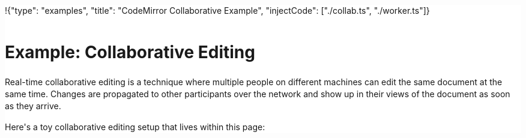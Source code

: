 !{"type": "examples", "title": "CodeMirror Collaborative Example", "injectCode": ["./collab.ts", "./worker.ts"]}

# Example: Collaborative Editing

Real-time collaborative editing is a technique where multiple people
on different machines can edit the same document at the same time.
Changes are propagated to other participants over the network and show
up in their views of the document as soon as they arrive.

Here's a toy collaborative editing setup that lives within this page:

<style>
  #server {
    width: max-content;
    padding: 2px 13px;
    background: #85a;
    color: white;
    border-radius: 8px;
  }
  #server select, #server button {
    border: 1px solid white;
    border-radius: 3px;
    color: white;
    font: inherit;
    background: inherit;
  }
  #latency option {
    background: #85a;
  }
  #editors {
    padding-top: 10px;
    overflow: hidden;
  }
  .editor {
    margin-top: 10px;
    padding-left: 80px;
    position: relative;
  }
  .editor:before {
    position: absolute;
    left: 10px; top: -1000px; bottom: calc(100% - 13px); width: 80px;
    border-left: 5px solid #85a;
    border-bottom: 5px solid #85a;
    border-radius: 0 0 0 18px;
    content: "";
    pointer-events: none;
  }
  .editor.cut:before {
    width: 40px;
  }
  .cut-control {
    position: absolute;
    left: 35px; top: 15px;
  }
  .cm-editor {
    border: 3px solid #85a;
    border-radius: 2px;
  }
  .cm-editor .cm-scroller {
    height: 70px;
  }
</style>
